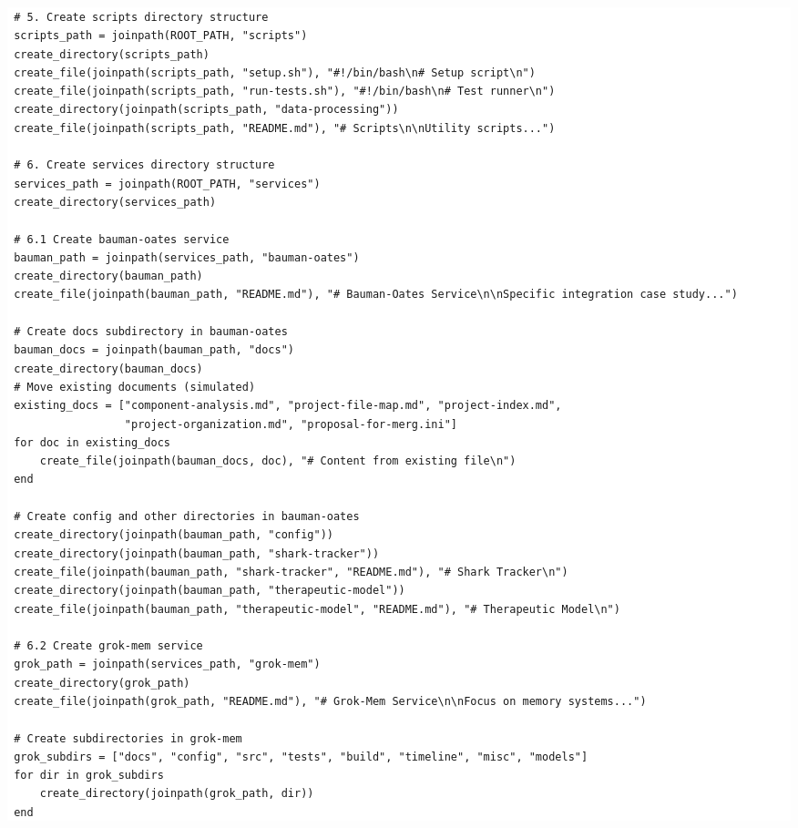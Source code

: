      # 5. Create scripts directory structure
     scripts_path = joinpath(ROOT_PATH, "scripts")
     create_directory(scripts_path)
     create_file(joinpath(scripts_path, "setup.sh"), "#!/bin/bash\n# Setup script\n")
     create_file(joinpath(scripts_path, "run-tests.sh"), "#!/bin/bash\n# Test runner\n")
     create_directory(joinpath(scripts_path, "data-processing"))
     create_file(joinpath(scripts_path, "README.md"), "# Scripts\n\nUtility scripts...")

     # 6. Create services directory structure
     services_path = joinpath(ROOT_PATH, "services")
     create_directory(services_path)

     # 6.1 Create bauman-oates service
     bauman_path = joinpath(services_path, "bauman-oates")
     create_directory(bauman_path)
     create_file(joinpath(bauman_path, "README.md"), "# Bauman-Oates Service\n\nSpecific integration case study...")

     # Create docs subdirectory in bauman-oates
     bauman_docs = joinpath(bauman_path, "docs")
     create_directory(bauman_docs)
     # Move existing documents (simulated)
     existing_docs = ["component-analysis.md", "project-file-map.md", "project-index.md",
                      "project-organization.md", "proposal-for-merg.ini"]
     for doc in existing_docs
         create_file(joinpath(bauman_docs, doc), "# Content from existing file\n")
     end

     # Create config and other directories in bauman-oates
     create_directory(joinpath(bauman_path, "config"))
     create_directory(joinpath(bauman_path, "shark-tracker"))
     create_file(joinpath(bauman_path, "shark-tracker", "README.md"), "# Shark Tracker\n")
     create_directory(joinpath(bauman_path, "therapeutic-model"))
     create_file(joinpath(bauman_path, "therapeutic-model", "README.md"), "# Therapeutic Model\n")

     # 6.2 Create grok-mem service
     grok_path = joinpath(services_path, "grok-mem")
     create_directory(grok_path)
     create_file(joinpath(grok_path, "README.md"), "# Grok-Mem Service\n\nFocus on memory systems...")

     # Create subdirectories in grok-mem
     grok_subdirs = ["docs", "config", "src", "tests", "build", "timeline", "misc", "models"]
     for dir in grok_subdirs
         create_directory(joinpath(grok_path, dir))
     end

